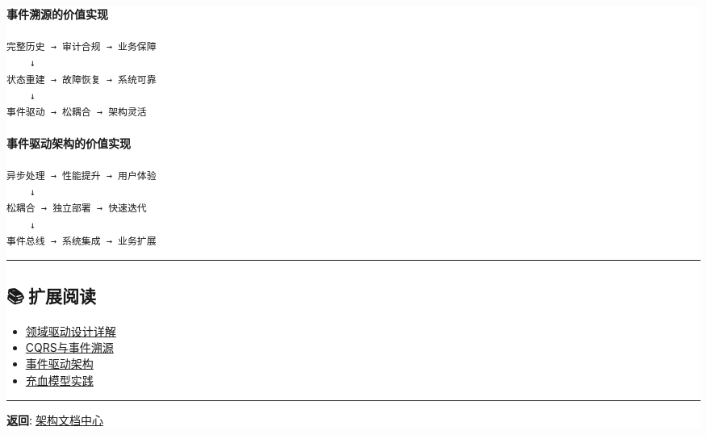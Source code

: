 #### 事件溯源的价值实现

```text
完整历史 → 审计合规 → 业务保障
    ↓
状态重建 → 故障恢复 → 系统可靠
    ↓
事件驱动 → 松耦合 → 架构灵活
```

#### 事件驱动架构的价值实现

```text
异步处理 → 性能提升 → 用户体验
    ↓
松耦合 → 独立部署 → 快速迭代
    ↓
事件总线 → 系统集成 → 业务扩展
```

---

## 📚 扩展阅读

- [领域驱动设计详解](./02-domain-driven-design.md)
- [CQRS与事件溯源](./03-cqrs-event-sourcing.md)
- [事件驱动架构](./04-event-driven-architecture.md)
- [充血模型实践](../guidelines/02-rich-domain-model-practice.md)

---

**返回**: [架构文档中心](./README.md)

